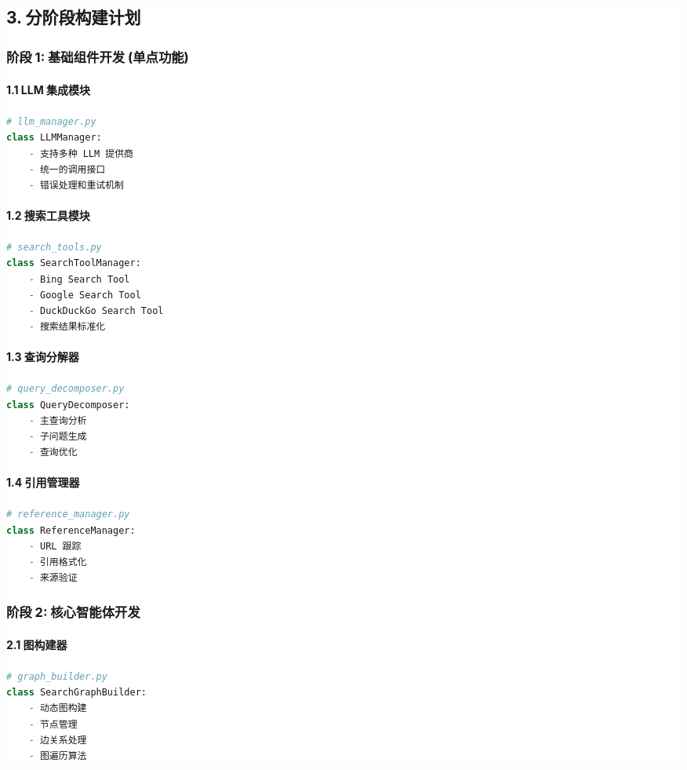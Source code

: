 ```
```

## 3. 分阶段构建计划

### 阶段 1: 基础组件开发 (单点功能)

#### 1.1 LLM 集成模块
```python
# llm_manager.py
class LLMManager:
    - 支持多种 LLM 提供商
    - 统一的调用接口
    - 错误处理和重试机制
```

#### 1.2 搜索工具模块
```python
# search_tools.py
class SearchToolManager:
    - Bing Search Tool
    - Google Search Tool
    - DuckDuckGo Search Tool
    - 搜索结果标准化
```

#### 1.3 查询分解器
```python
# query_decomposer.py
class QueryDecomposer:
    - 主查询分析
    - 子问题生成
    - 查询优化
```

#### 1.4 引用管理器
```python
# reference_manager.py
class ReferenceManager:
    - URL 跟踪
    - 引用格式化
    - 来源验证
```

### 阶段 2: 核心智能体开发

#### 2.1 图构建器
```python
# graph_builder.py
class SearchGraphBuilder:
    - 动态图构建
    - 节点管理
    - 边关系处理
    - 图遍历算法
```
